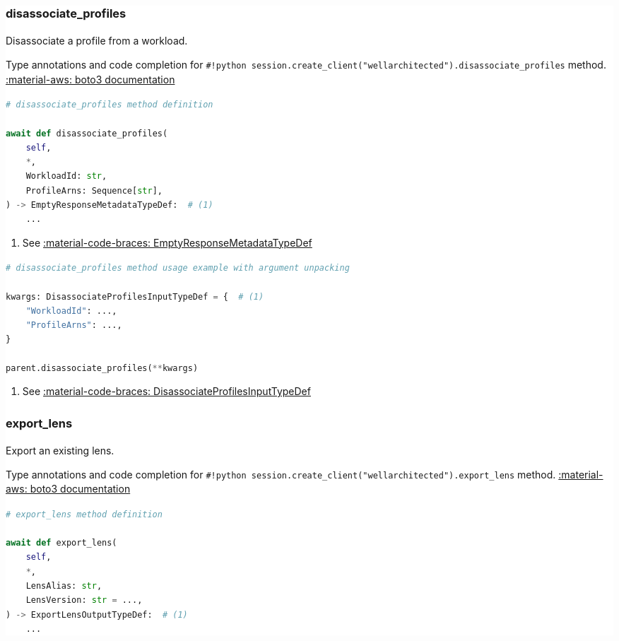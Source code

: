 ### disassociate\_profiles

Disassociate a profile from a workload.

Type annotations and code completion for `#!python session.create_client("wellarchitected").disassociate_profiles` method.
[:material-aws: boto3 documentation](https://boto3.amazonaws.com/v1/documentation/api/latest/reference/services/wellarchitected/client/disassociate_profiles.html)

```python
# disassociate_profiles method definition

await def disassociate_profiles(
    self,
    *,
    WorkloadId: str,
    ProfileArns: Sequence[str],
) -> EmptyResponseMetadataTypeDef:  # (1)
    ...
```

1. See [:material-code-braces: EmptyResponseMetadataTypeDef](./type_defs.md#emptyresponsemetadatatypedef)


```python
# disassociate_profiles method usage example with argument unpacking

kwargs: DisassociateProfilesInputTypeDef = {  # (1)
    "WorkloadId": ...,
    "ProfileArns": ...,
}

parent.disassociate_profiles(**kwargs)
```

1. See [:material-code-braces: DisassociateProfilesInputTypeDef](./type_defs.md#disassociateprofilesinputtypedef)

### export\_lens

Export an existing lens.

Type annotations and code completion for `#!python session.create_client("wellarchitected").export_lens` method.
[:material-aws: boto3 documentation](https://boto3.amazonaws.com/v1/documentation/api/latest/reference/services/wellarchitected/client/export_lens.html)

```python
# export_lens method definition

await def export_lens(
    self,
    *,
    LensAlias: str,
    LensVersion: str = ...,
) -> ExportLensOutputTypeDef:  # (1)
    ...
```
